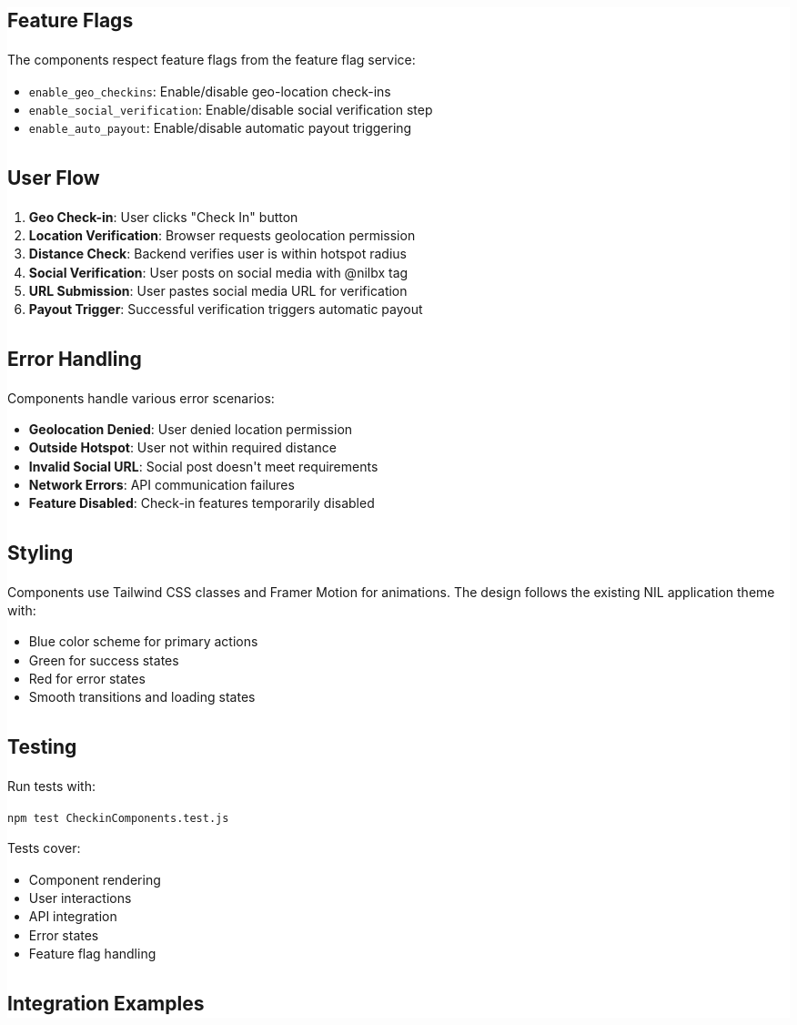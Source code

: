 ## Feature Flags

The components respect feature flags from the feature flag service:

- `enable_geo_checkins`: Enable/disable geo-location check-ins
- `enable_social_verification`: Enable/disable social verification step
- `enable_auto_payout`: Enable/disable automatic payout triggering

## User Flow

1. **Geo Check-in**: User clicks "Check In" button
2. **Location Verification**: Browser requests geolocation permission
3. **Distance Check**: Backend verifies user is within hotspot radius
4. **Social Verification**: User posts on social media with @nilbx tag
5. **URL Submission**: User pastes social media URL for verification
6. **Payout Trigger**: Successful verification triggers automatic payout

## Error Handling

Components handle various error scenarios:

- **Geolocation Denied**: User denied location permission
- **Outside Hotspot**: User not within required distance
- **Invalid Social URL**: Social post doesn't meet requirements
- **Network Errors**: API communication failures
- **Feature Disabled**: Check-in features temporarily disabled

## Styling

Components use Tailwind CSS classes and Framer Motion for animations. The design follows the existing NIL application theme with:

- Blue color scheme for primary actions
- Green for success states
- Red for error states
- Smooth transitions and loading states

## Testing

Run tests with:
```bash
npm test CheckinComponents.test.js
```

Tests cover:
- Component rendering
- User interactions
- API integration
- Error states
- Feature flag handling

## Integration Examples
